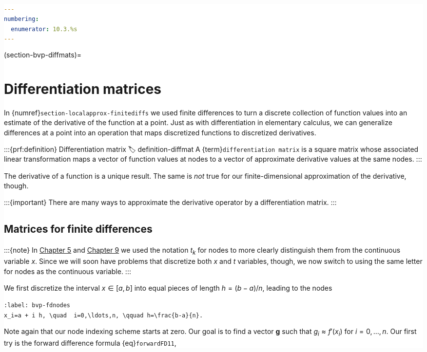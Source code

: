 ```yaml
---
numbering:
  enumerator: 10.3.%s
---
```

(section-bvp-diffmats)=

# Differentiation matrices

```{index} finite differences; matrix
```

In {numref}`section-localapprox-finitediffs` we used finite differences to turn a discrete collection of function values into an estimate of the derivative of the function at a point. Just as with differentiation in elementary calculus, we can generalize differences at a point into an operation that maps discretized functions to discretized derivatives.

```{index} ! differentiation matrix
```

:::{prf:definition} Differentiation matrix
:label: definition-diffmat
A {term}`differentiation matrix` is a square matrix whose associated linear transformation maps a vector of function values at nodes to a vector of approximate derivative values at the same nodes.
:::

The derivative of a function is a unique result. The same is *not* true for our finite-dimensional approximation of the derivative, though.

:::{important}
There are many ways to approximate the derivative operator by a differentiation matrix.
:::

## Matrices for finite differences

:::{note}
In [Chapter 5](#chapter-localapprox) and [Chapter 9](#chapter-globalapprox) we used the notation $t_k$ for nodes to more clearly distinguish them from the continuous variable $x$. Since we will soon have problems that discretize both $x$ and $t$ variables, though, we now switch to using the same letter for nodes as the continuous variable.
:::

We first discretize the interval $x\in[a,b]$ into equal pieces of length $h=(b-a)/n$, leading to the nodes

```{math}
:label: bvp-fdnodes
x_i=a + i h, \quad  i=0,\ldots,n, \qquad h=\frac{b-a}{n}.
```

Note again that our node indexing scheme starts at zero. Our goal is to find a vector $\mathbf{g}$ such that $g_i \approx f'(x_i)$ for $i=0,\ldots,n$. Our first try is the forward difference formula {eq}`forwardFD11`,
